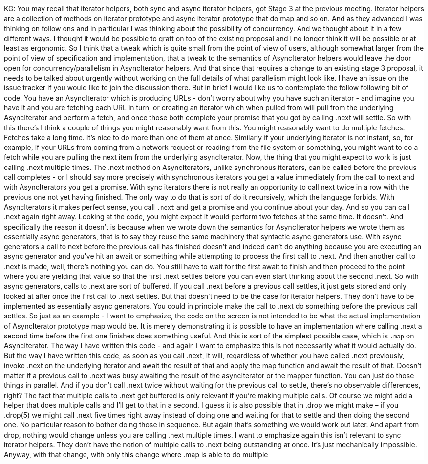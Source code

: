 KG: You may recall that iterator helpers, both sync and async iterator helpers, got Stage 3 at the previous meeting. Iterator helpers are a collection of methods on iterator prototype and async iterator prototype that do map and so on. And as they advanced I was thinking on follow ons and in particular I was thinking about the possibility of concurrency. And we thought about it in a few different ways. I thought it would be possible to graft on top of the existing proposal and I no longer think it will be possible or at least as ergonomic. So I think that a tweak which is quite small from the point of view of users, although somewhat larger from the point of view of specification and implementation, that a tweak to the semantics of AsyncIterator helpers would leave the door open for concurrency/parallelism in AsyncIterator helpers. And that since that requires a change to an existing stage 3 proposal, it needs to be talked about urgently without working on the full details of what parallelism might look like. I have an issue on the issue tracker if you would like to join the discussion there. But in brief I would like us to contemplate the follow following bit of code. You have an AsyncIterator which is producing URLs - don’t worry about why you have such an iterator - and imagine you have it and you are fetching each URL in turn, or creating an iterator which when pulled from will pull from the underlying AsyncIterator and perform a fetch, and once those both complete your promise that you got by calling .next will settle. So with this there’s I think a couple of things you might reasonably want from this. You might reasonably want to do multiple fetches. Fetches take a long time. It’s nice to do more than one of them at once. Similarly if your underlying iterator is not instant, so, for example, if your URLs from coming from a network request or reading from the file system or something, you might want to do a fetch while you are pulling the next item from the underlying asyncIterator. Now, the thing that you might expect to work is just calling .next multiple times. The .next method on AsyncIterators, unlike synchronous iterators, can be called before the previous call completes - or I should say more precisely with synchronous iterators you get a value immediately from the call to next and with AsyncIterators you get a promise. With sync iterators there is not really an opportunity to call next twice in a row with the previous one not yet having finished. The only way to do that is sort of do it recursively, which the language forbids. With AsyncIterators it makes perfect sense, you call `.next` and get a promise and you continue about your day. And so you can call .next again right away. Looking at the code, you might expect it would perform two fetches at the same time. It doesn’t. And specifically the reason it doesn’t is because when we wrote down the semantics for AsyncIterator helpers we wrote them as essentially async generators, that is to say they reuse the same machinery that syntactic async generators use. With async generators a call to next before the previous call has finished doesn’t and indeed can’t do anything because you are executing an async generator and you've hit an await or something while attempting to process the first call to .next. And then another call to .next is made, well, there’s nothing you can do. You still have to wait for the first await to finish and then proceed to the point where you are yielding that value so that the first .next settles before you can even start thinking about the second .next. So with async generators, calls to .next are sort of buffered. If you call .next before a previous call settles, it just gets stored and only looked at after once the first call to .next settles. But that doesn’t need to be the case for iterator helpers. They don’t have to be implemented as essentially async generators. You could in principle make the call to .next do something before the previous call settles. So just as an example - I want to emphasize, the code on the screen is not intended to be what the actual implementation of AsyncIterator prototype map would be. It is merely demonstrating it is possible to have an implementation where calling .next a second time before the first one finishes does something useful. And this is sort of the simplest possible case, which is `.map` on AsyncIterator. The way I have written this code - and again I want to emphasize this is not necessarily what it would actually do. But the way I have written this code, as soon as you call .next, it will, regardless of whether you have called .next previously, invoke .next on the underlying iterator and await the result of that and apply the map function and await the result of that. Doesn’t matter if a previous call to .next was busy awaiting the result of the asyncIterator or the mapper function. You can just do those things in parallel. And if you don’t call .next twice without waiting for the previous call to settle, there’s no observable differences, right? The fact that multiple calls to .next get buffered is only relevant if you’re making multiple calls. Of course we might add a helper that does multiple calls and I’ll get to that in a second. I guess it is also possible that in .drop we might make – if you .drop(5) we might call .next five times right away instead of doing one and waiting for that to settle and then doing the second one. No particular reason to bother doing those in sequence. But again that’s something we would work out later. And apart from drop, nothing would change unless you are calling .next multiple times. I want to emphasize again this isn’t relevant to sync iterator helpers. They don’t have the notion of multiple calls to .next being outstanding at once. It’s just mechanically impossible. Anyway, with that change, with only this change where .map is able to do multiple
